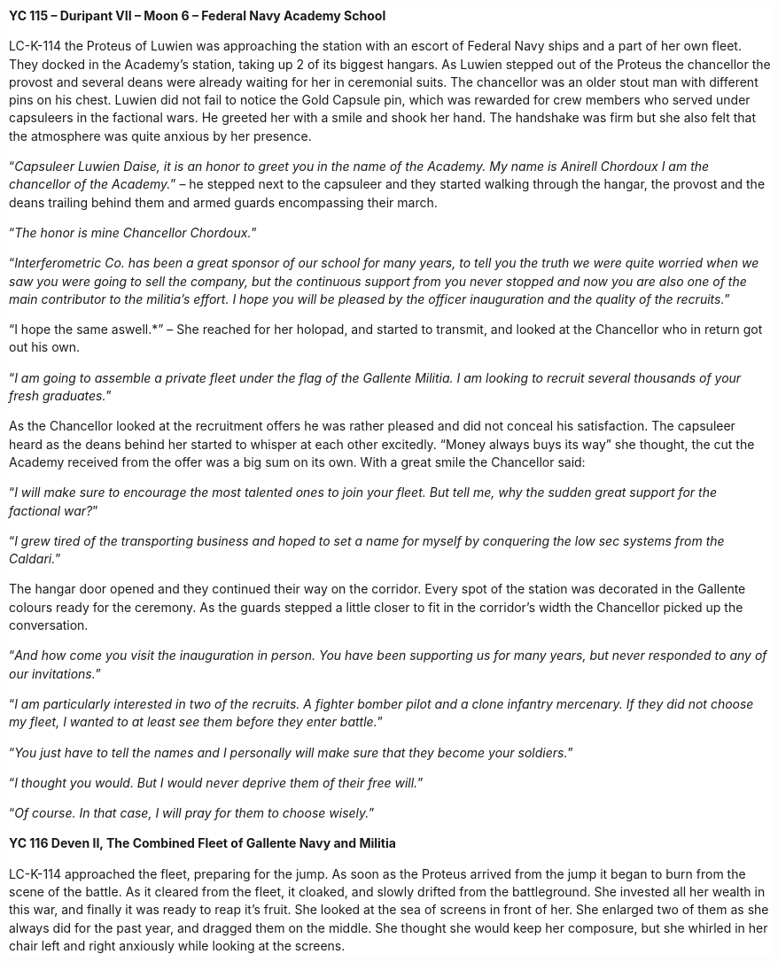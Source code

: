 **YC 115 – Duripant VII – Moon 6 – Federal Navy Academy School**

LC-K-114 the Proteus of Luwien was approaching the station with an escort of Federal Navy ships and a part of her own fleet. They docked in the Academy’s station, taking up 2 of its biggest hangars. As Luwien stepped out of the Proteus the chancellor the provost and several deans were already waiting for her in ceremonial suits. The chancellor was an older stout man with different pins on his chest. Luwien did not fail to notice the Gold Capsule pin, which was rewarded for crew members who served under capsuleers in the factional wars. He greeted her with a smile and shook her hand. The handshake was firm but she also felt that the atmosphere was quite anxious by her presence.

“*Capsuleer Luwien Daise, it is an honor to greet you in the name of the Academy. My name is Anirell Chordoux I am the chancellor of the Academy.*” – he stepped next to the capsuleer and they started walking through the hangar, the provost and the deans trailing behind them and armed guards encompassing their march.

“*The honor is mine Chancellor Chordoux.*”

“*Interferometric Co. has been a great sponsor of our school for many years, to tell you the truth we were quite worried when we saw you were going to sell the company, but the continuous support from you never stopped and now you are also one of the main contributor to the militia’s effort. I hope you will be pleased by the officer inauguration and the quality of the recruits.*”

“I hope the same aswell.*” – She reached for her holopad, and started to transmit, and looked at the Chancellor who in return got out his own.

“*I am going to assemble a private fleet under the flag of the Gallente Militia. I am looking to recruit several thousands of your fresh graduates.*”

As the Chancellor looked at the recruitment offers he was rather pleased and did not conceal his satisfaction. The capsuleer heard as the deans behind her started to whisper at each other excitedly. “Money always buys its way” she thought, the cut the Academy received from the offer was a big sum on its own. With a great smile the Chancellor said:

“*I will make sure to encourage the most talented ones to join your fleet. But tell me, why the sudden great support for the factional war?*”

“*I grew tired of the transporting business and hoped to set a name for myself by conquering the low sec systems from the Caldari.*”

The hangar door opened and they continued their way on the corridor. Every spot of the station was decorated in the Gallente colours ready for the ceremony. As the guards stepped a little closer to fit in the corridor’s width the Chancellor picked up the conversation.

“*And how come you visit the inauguration in person. You have been supporting us for many years, but never responded to any of our invitations.*”

“*I am particularly interested in two of the recruits. A fighter bomber pilot and a clone infantry mercenary. If they did not choose my fleet, I wanted to at least see them before they enter battle.*”

“*You just have to tell the names and I personally will make sure that they become your soldiers.*”

“*I thought you would. But I would never deprive them of their free will.*”

“*Of course. In that case, I will pray for them to choose wisely.*”

**YC 116 Deven II, The Combined Fleet of Gallente Navy and Militia**

LC-K-114 approached the fleet, preparing for the jump. As soon as the Proteus arrived from the jump it began to burn from the scene of the battle. As it cleared from the fleet, it cloaked, and slowly drifted from the battleground.
She invested all her wealth in this war, and finally it was ready to reap it’s fruit. She looked at the sea of screens in front of her. She enlarged two of them as she always did for the past year, and dragged them on the middle. She thought she would keep her composure, but she whirled in her chair left and right anxiously while looking at the screens.
